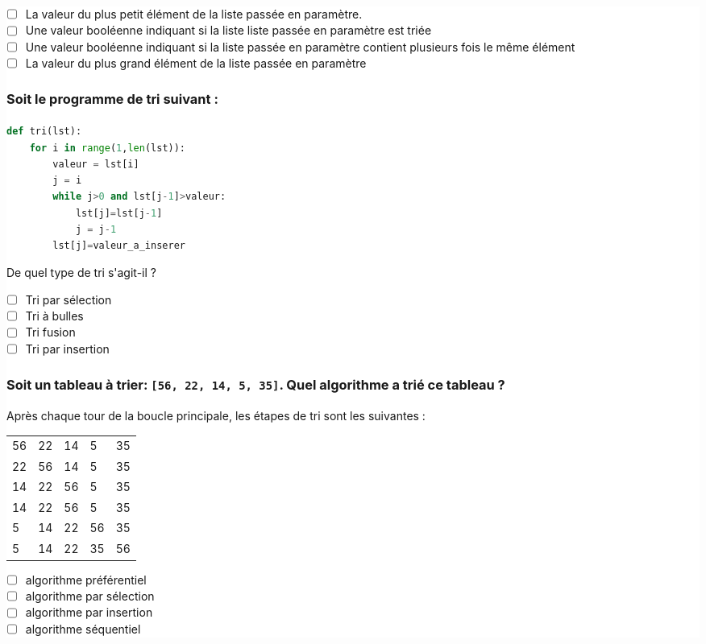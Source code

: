 

- [ ] La valeur du plus petit élément de la liste passée en paramètre.
- [ ] Une valeur booléenne indiquant si la liste liste passée en paramètre est triée
- [ ] Une valeur booléenne indiquant si la liste passée en paramètre contient plusieurs fois le même élément
- [ ] La valeur du plus grand élément de la liste passée en paramètre

### Soit le programme de tri suivant :


```python
def tri(lst):
    for i in range(1,len(lst)):
        valeur = lst[i]
        j = i
        while j>0 and lst[j-1]>valeur:
            lst[j]=lst[j-1]
            j = j-1
        lst[j]=valeur_a_inserer
```

De quel type de tri s'agit-il ?



- [ ] Tri par sélection
- [ ] Tri à bulles
- [ ] Tri fusion
- [ ] Tri par insertion

### Soit un tableau à trier: <code>[56, 22, 14, 5, 35]</code>. Quel algorithme a trié ce tableau ?


Après chaque tour de la boucle principale, les étapes de tri sont les suivantes  :

|    |    |    |    |    |
|----|----|----|----|----|
| 56 | 22 | 14 | 5  | 35 |
| 22 | 56 | 14 | 5  | 35 |
| 14 | 22 | 56 | 5  | 35 |
| 14 | 22 | 56 | 5  | 35 |
| 5  | 14 | 22 | 56 | 35 |
| 5  | 14 | 22 | 35 | 56 |





- [ ] algorithme préférentiel
- [ ] algorithme par sélection
- [ ] algorithme par insertion
- [ ] algorithme séquentiel
